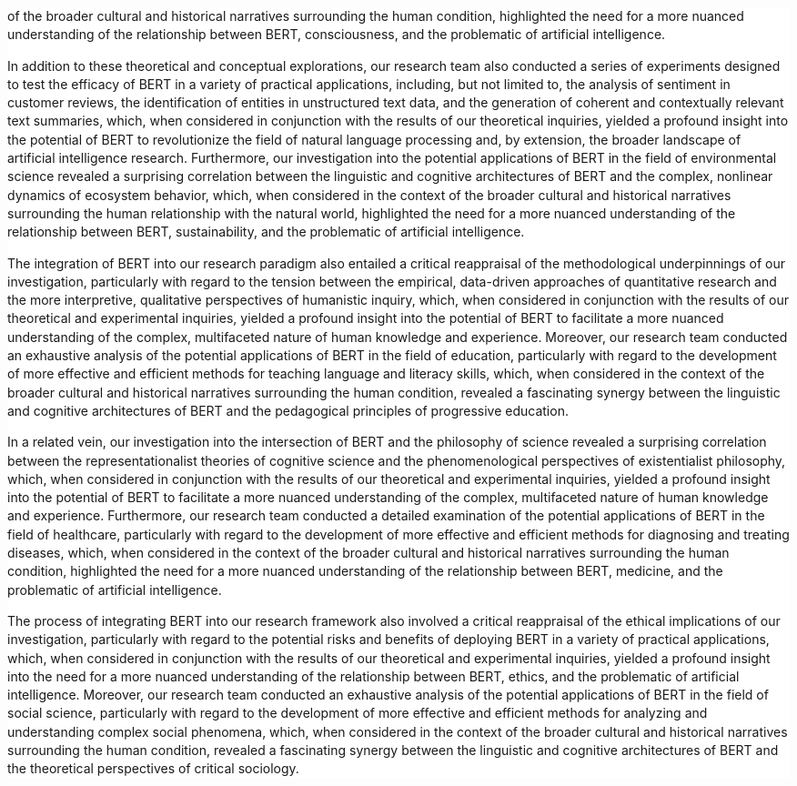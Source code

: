 of the broader cultural and historical narratives surrounding the human condition, highlighted the need for a more nuanced understanding of the relationship between BERT, consciousness, and the problematic of artificial intelligence.

In addition to these theoretical and conceptual explorations, our research team also conducted a series of experiments designed to test the efficacy of BERT in a variety of practical applications, including, but not limited to, the analysis of sentiment in customer reviews, the identification of entities in unstructured text data, and the generation of coherent and contextually relevant text summaries, which, when considered in conjunction with the results of our theoretical inquiries, yielded a profound insight into the potential of BERT to revolutionize the field of natural language processing and, by extension, the broader landscape of artificial intelligence research. Furthermore, our investigation into the potential applications of BERT in the field of environmental science revealed a surprising correlation between the linguistic and cognitive architectures of BERT and the complex, nonlinear dynamics of ecosystem behavior, which, when considered in the context of the broader cultural and historical narratives surrounding the human relationship with the natural world, highlighted the need for a more nuanced understanding of the relationship between BERT, sustainability, and the problematic of artificial intelligence.

The integration of BERT into our research paradigm also entailed a critical reappraisal of the methodological underpinnings of our investigation, particularly with regard to the tension between the empirical, data-driven approaches of quantitative research and the more interpretive, qualitative perspectives of humanistic inquiry, which, when considered in conjunction with the results of our theoretical and experimental inquiries, yielded a profound insight into the potential of BERT to facilitate a more nuanced understanding of the complex, multifaceted nature of human knowledge and experience. Moreover, our research team conducted an exhaustive analysis of the potential applications of BERT in the field of education, particularly with regard to the development of more effective and efficient methods for teaching language and literacy skills, which, when considered in the context of the broader cultural and historical narratives surrounding the human condition, revealed a fascinating synergy between the linguistic and cognitive architectures of BERT and the pedagogical principles of progressive education.

In a related vein, our investigation into the intersection of BERT and the philosophy of science revealed a surprising correlation between the representationalist theories of cognitive science and the phenomenological perspectives of existentialist philosophy, which, when considered in conjunction with the results of our theoretical and experimental inquiries, yielded a profound insight into the potential of BERT to facilitate a more nuanced understanding of the complex, multifaceted nature of human knowledge and experience. Furthermore, our research team conducted a detailed examination of the potential applications of BERT in the field of healthcare, particularly with regard to the development of more effective and efficient methods for diagnosing and treating diseases, which, when considered in the context of the broader cultural and historical narratives surrounding the human condition, highlighted the need for a more nuanced understanding of the relationship between BERT, medicine, and the problematic of artificial intelligence.

The process of integrating BERT into our research framework also involved a critical reappraisal of the ethical implications of our investigation, particularly with regard to the potential risks and benefits of deploying BERT in a variety of practical applications, which, when considered in conjunction with the results of our theoretical and experimental inquiries, yielded a profound insight into the need for a more nuanced understanding of the relationship between BERT, ethics, and the problematic of artificial intelligence. Moreover, our research team conducted an exhaustive analysis of the potential applications of BERT in the field of social science, particularly with regard to the development of more effective and efficient methods for analyzing and understanding complex social phenomena, which, when considered in the context of the broader cultural and historical narratives surrounding the human condition, revealed a fascinating synergy between the linguistic and cognitive architectures of BERT and the theoretical perspectives of critical sociology.
